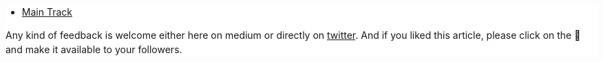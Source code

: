 - [Main Track](https://www.youtube.com/watch?v=m_vUUgI0bo8&index=2&list=PLNBNS7NRGKMHxfm0CcYNuINLdRw7r4a9M)

Any kind of feedback is welcome either here on medium or directly on [twitter](https://twitter.com/atilafassina). And if you liked this article, please click on the 💚 and make it available to your followers.
